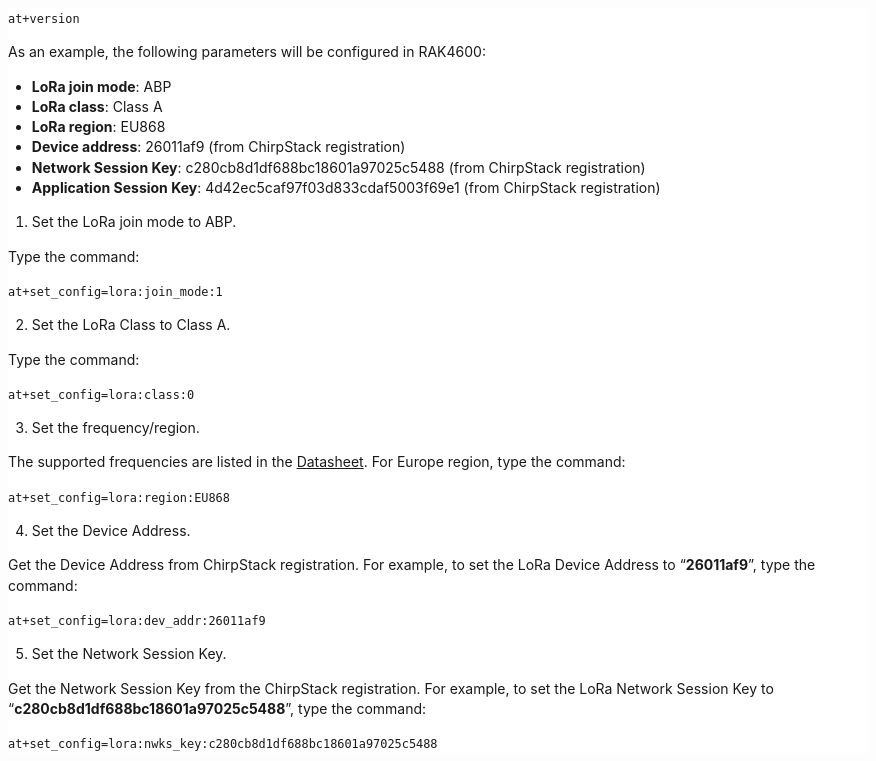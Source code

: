 ```
at+version
```

<rk-img
  src="/assets/images/wisduo/rak4600-module/quickstart/otaa-connect-rak4600.png"
  width="45%"
  caption="RAK Serial Port Tool connected to a RAK4600"
/>

As an example, the following parameters will be configured in RAK4600:

*	**LoRa join mode**: ABP
*	**LoRa class**: Class A
*	**LoRa region**: EU868 
*	**Device address**: 26011af9 (from ChirpStack registration)
*	**Network Session Key**: c280cb8d1df688bc18601a97025c5488 (from ChirpStack registration)
*	**Application Session Key**: 4d42ec5caf97f03d833cdaf5003f69e1 (from ChirpStack registration)

1. Set the LoRa join mode to ABP.

Type the command:

```
at+set_config=lora:join_mode:1
```

2.	Set the LoRa Class to Class A.

Type the command:

```
at+set_config=lora:class:0
```

3.	Set the frequency/region.

The supported frequencies are listed in the [Datasheet](/Product-Categories/WisDuo/RAK4600-Module/Datasheet/#rf-characteristics). For Europe region, type the command: 

```
at+set_config=lora:region:EU868
```

4.	Set the Device Address.

Get the Device Address from ChirpStack registration. For example, to set the LoRa Device Address to “**26011af9**”, type the command:

```
at+set_config=lora:dev_addr:26011af9
```

5.	Set the Network Session Key.

Get the Network Session Key from the ChirpStack registration. 
For example, to set the LoRa Network Session Key to “**c280cb8d1df688bc18601a97025c5488**”, type the command:

```
at+set_config=lora:nwks_key:c280cb8d1df688bc18601a97025c5488
```
